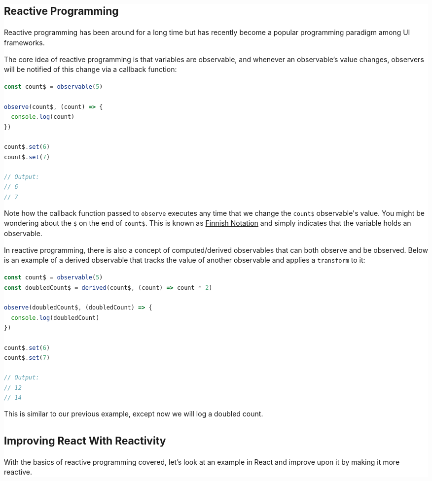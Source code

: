 ## Reactive Programming

Reactive programming has been around for a long time but has recently become a popular programming paradigm among UI frameworks.

The core idea of reactive programming is that variables are observable, and whenever an observable’s value changes, observers will be notified of this change via a callback function:

```JavaScript
const count$ = observable(5)

observe(count$, (count) => {
  console.log(count)
})

count$.set(6)
count$.set(7)

// Output:
// 6
// 7
```

Note how the callback function passed to `observe` executes any time that we change the `count$` observable's value. You might be wondering about the `$` on the end of `count$`. This is known as [Finnish Notation](https://medium.com/@benlesh/observables-and-finnish-notation-df8356ed1c9b) and simply indicates that the variable holds an observable.

In reactive programming, there is also a concept of computed/derived observables that can both observe and be observed. Below is an example of a derived observable that tracks the value of another observable and applies a `transform` to it:

```JavaScript
const count$ = observable(5)
const doubledCount$ = derived(count$, (count) => count * 2)

observe(doubledCount$, (doubledCount) => {
  console.log(doubledCount)
})

count$.set(6)
count$.set(7)

// Output:
// 12
// 14
```

This is similar to our previous example, except now we will log a doubled count.

## Improving React With Reactivity

With the basics of reactive programming covered, let’s look at an example in React and improve upon it by making it more reactive.
